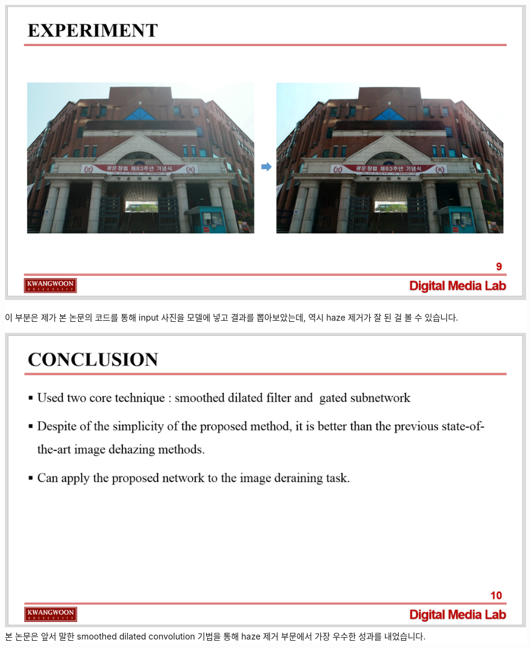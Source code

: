![1](/assets/img/Deep_learning/0817_GCANet/9.PNG)

이 부분은 제가 본 논문의 코드를 통해 input 사진을 모델에 넣고 결과를 뽑아보았는데, 역시 haze 제거가 잘 된 걸 볼 수 있습니다.


![1](/assets/img/Deep_learning/0817_GCANet/10.PNG)
본 논문은 앞서 말한 smoothed dilated convolution 기법을 통해 haze 제거 부문에서 가장 우수한 성과를 내었습니다. 
